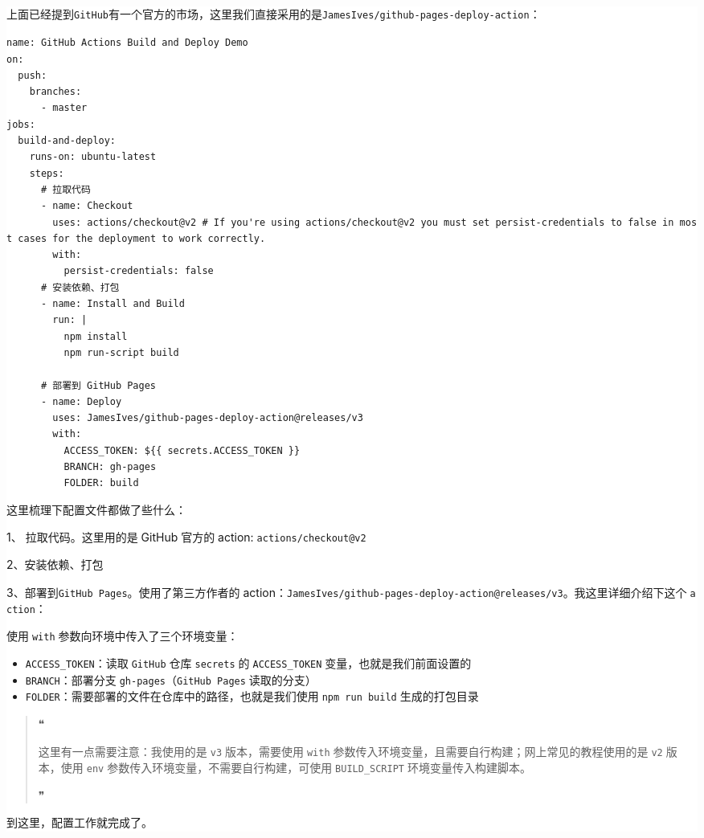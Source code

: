 上面已经提到`GitHub`有一个官方的市场，这里我们直接采用的是`JamesIves/github-pages-deploy-action`：

```
name: GitHub Actions Build and Deploy Demo
on:
  push:
    branches:
      - master
jobs:
  build-and-deploy:
    runs-on: ubuntu-latest
    steps:
      # 拉取代码
      - name: Checkout
        uses: actions/checkout@v2 # If you're using actions/checkout@v2 you must set persist-credentials to false in most cases for the deployment to work correctly.
        with:
          persist-credentials: false
      # 安装依赖、打包
      - name: Install and Build
        run: |
          npm install
          npm run-script build

      # 部署到 GitHub Pages
      - name: Deploy
        uses: JamesIves/github-pages-deploy-action@releases/v3
        with:
          ACCESS_TOKEN: ${{ secrets.ACCESS_TOKEN }}
          BRANCH: gh-pages
          FOLDER: build
```

这里梳理下配置文件都做了些什么：

1、 拉取代码。这里用的是 GitHub 官方的 action: `actions/checkout@v2`

2、安装依赖、打包

3、部署到`GitHub Pages`。使用了第三方作者的 action：`JamesIves/github-pages-deploy-action@releases/v3`。我这里详细介绍下这个 `action`：

使用 `with` 参数向环境中传入了三个环境变量：

- `ACCESS_TOKEN`：读取 `GitHub` 仓库 `secrets` 的 `ACCESS_TOKEN` 变量，也就是我们前面设置的
- `BRANCH`：部署分支 `gh-pages`（`GitHub Pages` 读取的分支）
- `FOLDER`：需要部署的文件在仓库中的路径，也就是我们使用 `npm run build` 生成的打包目录

> ❝
>
> 这里有一点需要注意：我使用的是 `v3` 版本，需要使用 `with` 参数传入环境变量，且需要自行构建；网上常见的教程使用的是 `v2` 版本，使用 `env` 参数传入环境变量，不需要自行构建，可使用 `BUILD_SCRIPT` 环境变量传入构建脚本。
>
> ❞

到这里，配置工作就完成了。
